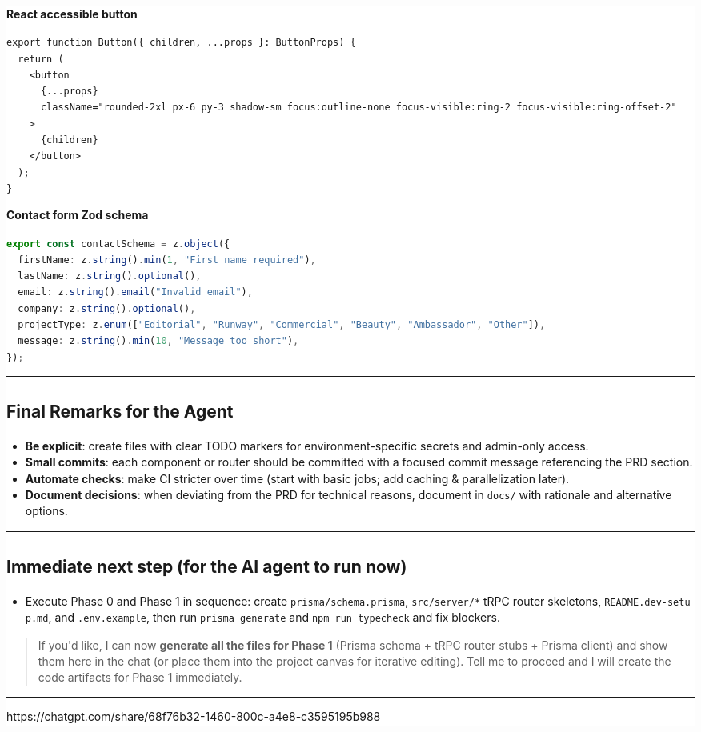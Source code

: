 **React accessible button**

```tsx
export function Button({ children, ...props }: ButtonProps) {
  return (
    <button
      {...props}
      className="rounded-2xl px-6 py-3 shadow-sm focus:outline-none focus-visible:ring-2 focus-visible:ring-offset-2"
    >
      {children}
    </button>
  );
}
```

**Contact form Zod schema**

```ts
export const contactSchema = z.object({
  firstName: z.string().min(1, "First name required"),
  lastName: z.string().optional(),
  email: z.string().email("Invalid email"),
  company: z.string().optional(),
  projectType: z.enum(["Editorial", "Runway", "Commercial", "Beauty", "Ambassador", "Other"]),
  message: z.string().min(10, "Message too short"),
});
```

---

## Final Remarks for the Agent

* **Be explicit**: create files with clear TODO markers for environment-specific secrets and admin-only access.
* **Small commits**: each component or router should be committed with a focused commit message referencing the PRD section.
* **Automate checks**: make CI stricter over time (start with basic jobs; add caching & parallelization later).
* **Document decisions**: when deviating from the PRD for technical reasons, document in `docs/` with rationale and alternative options.

---

## Immediate next step (for the AI agent to run now)

* Execute Phase 0 and Phase 1 in sequence: create `prisma/schema.prisma`, `src/server/*` tRPC router skeletons, `README.dev-setup.md`, and `.env.example`, then run `prisma generate` and `npm run typecheck` and fix blockers.

> If you'd like, I can now **generate all the files for Phase 1** (Prisma schema + tRPC router stubs + Prisma client) and show them here in the chat (or place them into the project canvas for iterative editing). Tell me to proceed and I will create the code artifacts for Phase 1 immediately.

---

https://chatgpt.com/share/68f76b32-1460-800c-a4e8-c3595195b988

